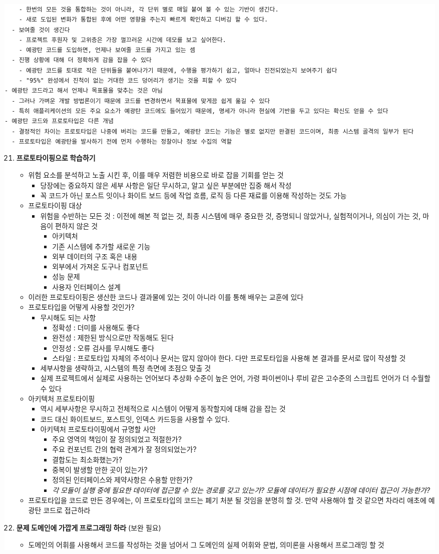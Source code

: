         - 한번의 모든 것을 통합하는 것이 아니라, 각 단위 별로 매일 붙여 볼 수 있는 기반이 생긴다.
        - 새로 도입된 변화가 통합된 후에 어떤 영향을 주는지 빠르게 확인하고 디버깅 할 수 있다.
      - 보여줄 것이 생긴다
        - 프로젝트 후원자 및 고위층은 가장 껄끄러운 시간에 데모를 보고 싶어한다.
        - 예광탄 코드를 도입하면, 언제나 보여줄 코드를 가지고 있는 셈
      - 진행 상황에 대해 더 정확하게 감을 잡을 수 있다
        - 예광탄 코드를 토대로 작은 단위들을 붙여나가기 때문에, 수행을 평가하기 쉽고, 얼마나 진전되었는지 보여주기 쉽다
        - "95%" 완성에서 진척이 없는 거대한 코드 덩어리가 생기는 것을 피할 수 있다
    - 예광탄 코드라고 해서 언제나 목표물을 맞추는 것은 아님
      - 그러나 가벼운 개발 방법론이기 때문에 코드를 변경하면서 목표물에 맞게끔 쉽게 옮길 수 있다
      - 특히 애플리케이션의 모든 주요 요소가 예광탄 코드에도 들어있기 때문에, 명세가 아니라 현실에 기반을 두고 있다는 확신도 얻을 수 있다
    - 예광탄 코드와 프로토타입은 다른 개념
      - 결정적인 차이는 프로토타입은 나중에 버리는 코드를 만들고, 예광탄 코드는 기능은 별로 없지만 완결된 코드이며, 최종 시스템 골격의 일부가 된다
      - 프로토타입은 예광탄을 발사하기 전에 먼저 수행하는 정찰이나 정보 수집의 역할

21. **프로토타이핑으로 학습하기**

    - 위험 요소를 분석하고 노출 시킨 후, 이를 매우 저렴한 비용으로 바로 잡을 기회를 얻는 것
      - 당장에는 중요하지 않은 세부 사항은 일단 무시하고, 알고 싶은 부분에만 집중 해서 작성
      - 꼭 코드가 아닌 포스트 잇이나 화이트 보드 등에 작업 흐름, 로직 등 다른 재료를 이용해 작성하는 것도 가능
    - 프로토타이핑 대상
      - 위험을 수반하는 모든 것 : 이전에 해본 적 없는 것, 최종 시스템에 매우 중요한 것, 증명되니 않았거나, 실험적이거나, 의심이 가는 것, 마음이 편하지 않은 것
        - 아키텍처
        - 기존 시스템에 추가할 새로운 기능
        - 외부 데이터의 구조 혹은 내용
        - 외부에서 가져온 도구나 컴포넌트
        - 성능 문제
        - 사용자 인터페이스 설계
    - 이러한 프로토타이핑은 생산한 코드나 결과물에 있는 것이 아니라 이를 통해 배우는 교훈에 있다
    - 프로토타입을 어떻게 사용할 것인가?
      - 무시해도 되는 사항
        - 정확성 : 더미를 사용해도 좋다
        - 완전성 : 제한된 방식으로만 작동해도 된다
        - 안정성 : 오류 검사를 무시해도 좋다
        - 스타일 : 프로토타입 자체의 주석이나 문서는 많지 않아야 한다. 다만 프로토타입을 사용해 본 결과를 문서로 많이 작셩할 것
      - 세부사항을 생략하고, 시스템의 특정 측면에 초점으 맞출 것
      - 실제 프로젝트에서 실제로 사용하는 언어보다 추상화 수준이 높은 언어, 가령 파이썬이나 루비 같은 고수준의 스크립트 언어가 더 수월할 수 있다
    - 아키텍처 프로토타이핑
      - 역시 세부사항은 무시하고 전체적으로 시스템이 어떻게 동작할지에 대해 감을 잡는 것
      - 코드 대신 화이트보드, 포스트잇, 인덱스 카드등을 사용할 수 있다.
      - 아키텍처 프로토타이핑에서 규명할 사안
        - 주요 영역의 책임이 잘 정의되었고 적절한가?
        - 주요 컨포넌트 간의 협력 관계가 잘 정의되었는가?
        - 결합도는 최소화했는가?
        - 중복이 발생할 만한 곳이 있는가?
        - 정의된 인터페이스와 제약사항은 수용할 만한가?
        - *각 모듈이 실행 중에 필요한 데이터에 접근할 수 있는 경로를 갖고 있는가? 모듈에 데이터가 필요한 시점에 데이터 접근이 가능한가?*
    - 프로토타입을 코드로 만든 경우에는, 이 프로토타입의 코드는 폐기 처분 될 것임을 분명히 할 것. 만약 사용해야 할 것 같으면 차라리 애초에 예광탄 코드로 접근하라

22. **문제 도메인에 가깝게 프로그래밍 하라** (보완 필요)

    - 도메인의 어휘를 사용해서 코드를 작성하는 것을 넘어서 그 도메인의 실제 어휘와 문법, 의미론을 사용해서 프로그래밍 할 것

